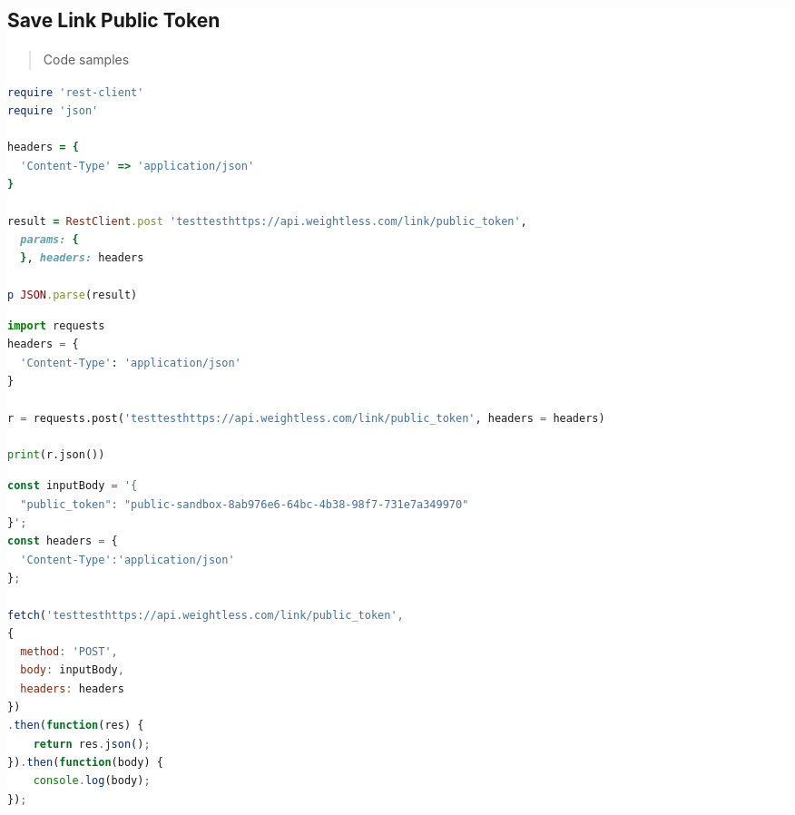## Save Link Public Token

<a id="opIdpost-item-public_token"></a>

> Code samples

```ruby
require 'rest-client'
require 'json'

headers = {
  'Content-Type' => 'application/json'
}

result = RestClient.post 'testtesthttps://api.weightless.com/link/public_token',
  params: {
  }, headers: headers

p JSON.parse(result)

```

```python
import requests
headers = {
  'Content-Type': 'application/json'
}

r = requests.post('testtesthttps://api.weightless.com/link/public_token', headers = headers)

print(r.json())

```

```javascript
const inputBody = '{
  "public_token": "public-sandbox-8ab976e6-64bc-4b38-98f7-731e7a349970"
}';
const headers = {
  'Content-Type':'application/json'
};

fetch('testtesthttps://api.weightless.com/link/public_token',
{
  method: 'POST',
  body: inputBody,
  headers: headers
})
.then(function(res) {
    return res.json();
}).then(function(body) {
    console.log(body);
});

```

